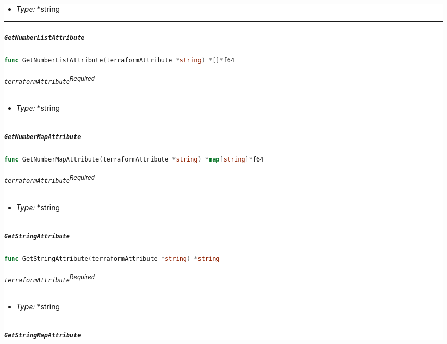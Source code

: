 - *Type:* *string

---

##### `GetNumberListAttribute` <a name="GetNumberListAttribute" id="@cdktf/provider-cloudflare.byoIpPrefix.ByoIpPrefix.getNumberListAttribute"></a>

```go
func GetNumberListAttribute(terraformAttribute *string) *[]*f64
```

###### `terraformAttribute`<sup>Required</sup> <a name="terraformAttribute" id="@cdktf/provider-cloudflare.byoIpPrefix.ByoIpPrefix.getNumberListAttribute.parameter.terraformAttribute"></a>

- *Type:* *string

---

##### `GetNumberMapAttribute` <a name="GetNumberMapAttribute" id="@cdktf/provider-cloudflare.byoIpPrefix.ByoIpPrefix.getNumberMapAttribute"></a>

```go
func GetNumberMapAttribute(terraformAttribute *string) *map[string]*f64
```

###### `terraformAttribute`<sup>Required</sup> <a name="terraformAttribute" id="@cdktf/provider-cloudflare.byoIpPrefix.ByoIpPrefix.getNumberMapAttribute.parameter.terraformAttribute"></a>

- *Type:* *string

---

##### `GetStringAttribute` <a name="GetStringAttribute" id="@cdktf/provider-cloudflare.byoIpPrefix.ByoIpPrefix.getStringAttribute"></a>

```go
func GetStringAttribute(terraformAttribute *string) *string
```

###### `terraformAttribute`<sup>Required</sup> <a name="terraformAttribute" id="@cdktf/provider-cloudflare.byoIpPrefix.ByoIpPrefix.getStringAttribute.parameter.terraformAttribute"></a>

- *Type:* *string

---

##### `GetStringMapAttribute` <a name="GetStringMapAttribute" id="@cdktf/provider-cloudflare.byoIpPrefix.ByoIpPrefix.getStringMapAttribute"></a>
